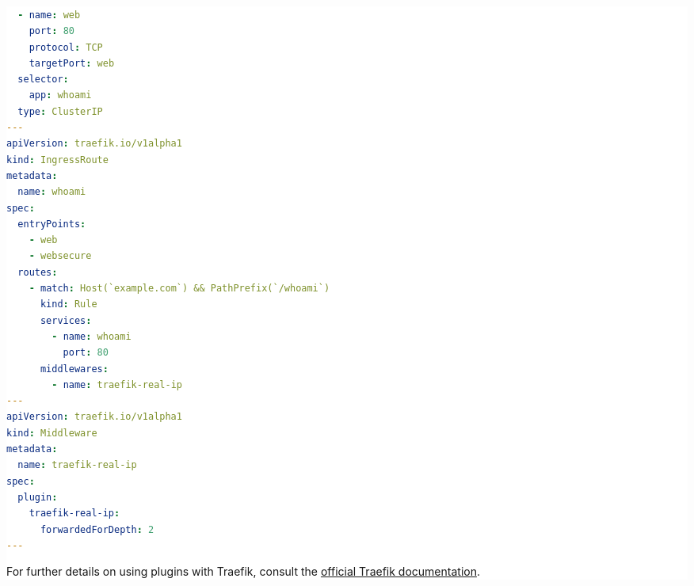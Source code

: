 ```yaml
  - name: web
    port: 80
    protocol: TCP
    targetPort: web
  selector:
    app: whoami
  type: ClusterIP
---
apiVersion: traefik.io/v1alpha1
kind: IngressRoute
metadata:
  name: whoami
spec:
  entryPoints:
    - web
    - websecure
  routes:
    - match: Host(`example.com`) && PathPrefix(`/whoami`)
      kind: Rule
      services:
        - name: whoami
          port: 80
      middlewares:
        - name: traefik-real-ip
---
apiVersion: traefik.io/v1alpha1
kind: Middleware
metadata:
  name: traefik-real-ip
spec:
  plugin:
    traefik-real-ip:
      forwardedForDepth: 2
---
```

For further details on using plugins with Traefik, consult the [official Traefik documentation](https://doc.traefik.io/traefik/plugins/).
